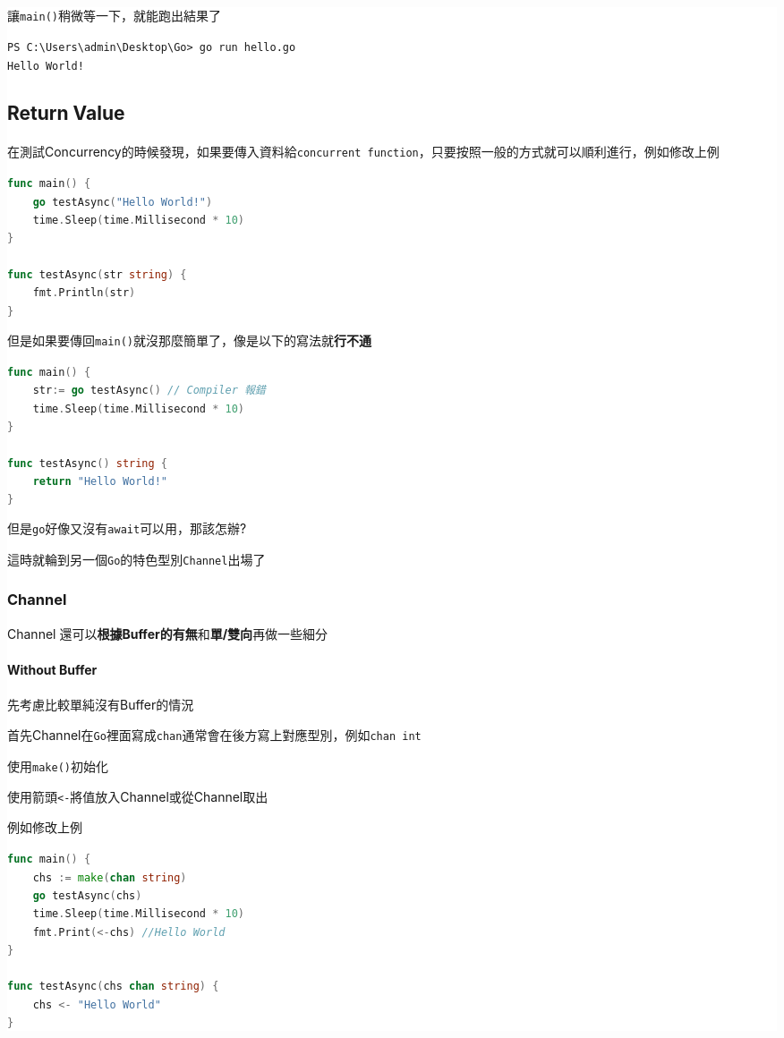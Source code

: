 讓`main()`稍微等一下，就能跑出結果了

```
PS C:\Users\admin\Desktop\Go> go run hello.go
Hello World!
```



## Return Value

在測試Concurrency的時候發現，如果要傳入資料給`concurrent function`，只要按照一般的方式就可以順利進行，例如修改上例

```go
func main() {
	go testAsync("Hello World!")
	time.Sleep(time.Millisecond * 10)
}

func testAsync(str string) {
	fmt.Println(str)
}
```

但是如果要傳回`main()`就沒那麼簡單了，像是以下的寫法就**行不通**

```go
func main() {
	str:= go testAsync() // Compiler 報錯
	time.Sleep(time.Millisecond * 10)
}

func testAsync() string {
    return "Hello World!"
}
```

但是`go`好像又沒有`await`可以用，那該怎辦?

這時就輪到另一個`Go`的特色型別`Channel`出場了

### Channel

Channel 還可以**根據Buffer的有無**和**單/雙向**再做一些細分



####  Without Buffer

先考慮比較單純沒有Buffer的情況

首先Channel在`Go`裡面寫成`chan`通常會在後方寫上對應型別，例如`chan int`

使用`make()`初始化

使用箭頭`<-`將值放入Channel或從Channel取出

例如修改上例

```go
func main() {
	chs := make(chan string)
	go testAsync(chs)
	time.Sleep(time.Millisecond * 10)
	fmt.Print(<-chs) //Hello World
}

func testAsync(chs chan string) {
	chs <- "Hello World"
}
```
